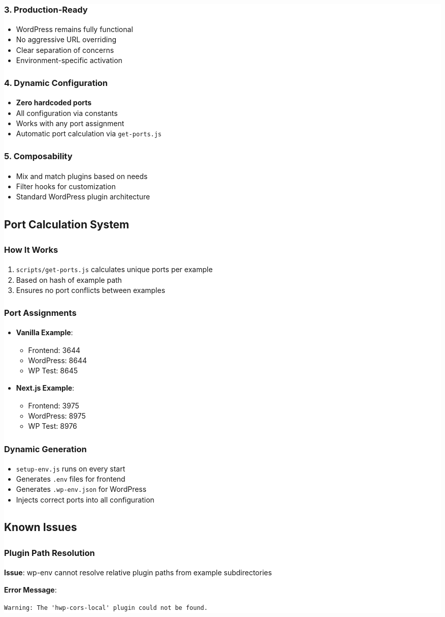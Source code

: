 ### 3. Production-Ready
- WordPress remains fully functional
- No aggressive URL overriding
- Clear separation of concerns
- Environment-specific activation

### 4. Dynamic Configuration
- **Zero hardcoded ports**
- All configuration via constants
- Works with any port assignment
- Automatic port calculation via `get-ports.js`

### 5. Composability
- Mix and match plugins based on needs
- Filter hooks for customization
- Standard WordPress plugin architecture

## Port Calculation System

### How It Works
1. `scripts/get-ports.js` calculates unique ports per example
2. Based on hash of example path
3. Ensures no port conflicts between examples

### Port Assignments
- **Vanilla Example**:
  - Frontend: 3644
  - WordPress: 8644
  - WP Test: 8645

- **Next.js Example**:
  - Frontend: 3975
  - WordPress: 8975
  - WP Test: 8976

### Dynamic Generation
- `setup-env.js` runs on every start
- Generates `.env` files for frontend
- Generates `.wp-env.json` for WordPress
- Injects correct ports into all configuration

## Known Issues

### Plugin Path Resolution
**Issue**: wp-env cannot resolve relative plugin paths from example subdirectories

**Error Message**:
```
Warning: The 'hwp-cors-local' plugin could not be found.
```

